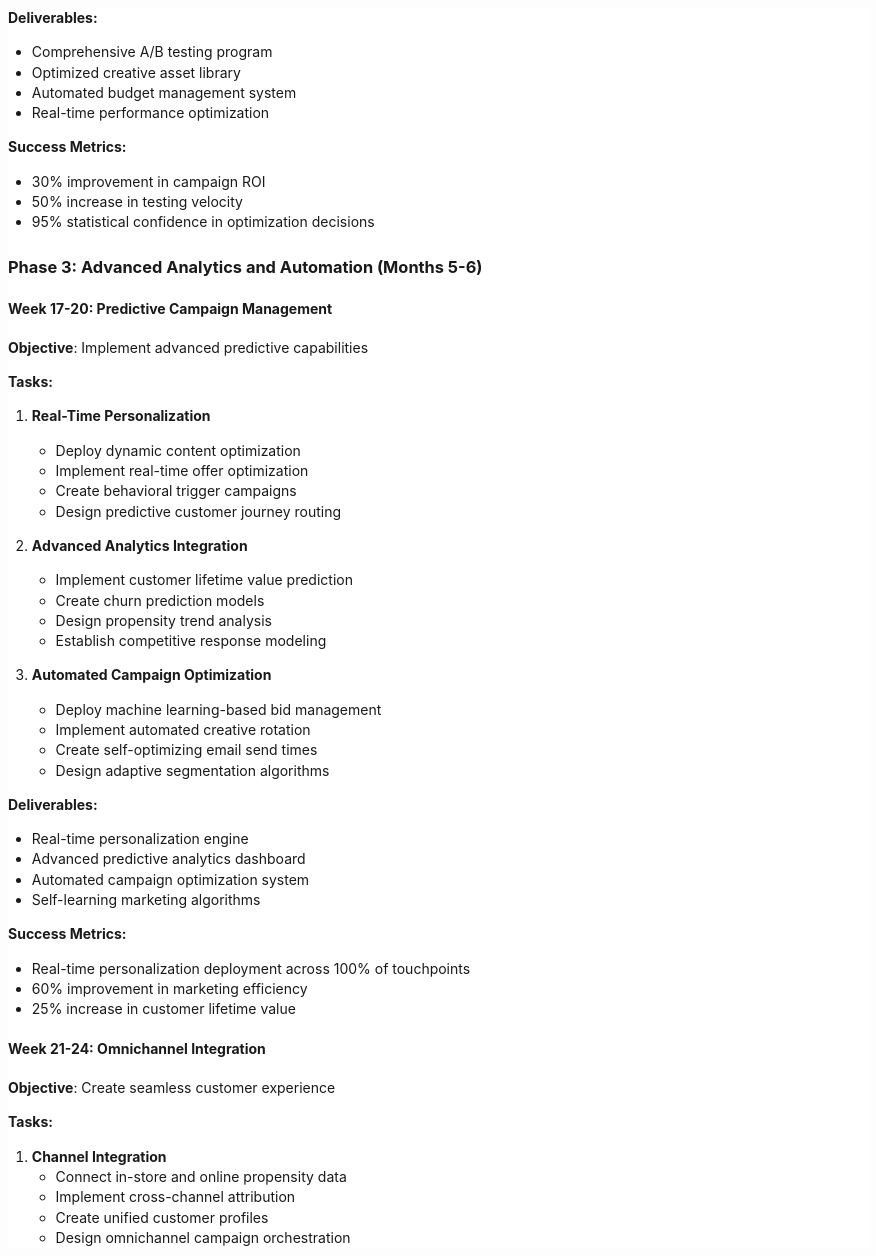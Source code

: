 **Deliverables:**
- Comprehensive A/B testing program
- Optimized creative asset library
- Automated budget management system
- Real-time performance optimization

**Success Metrics:**
- 30% improvement in campaign ROI
- 50% increase in testing velocity
- 95% statistical confidence in optimization decisions

### Phase 3: Advanced Analytics and Automation (Months 5-6)

#### Week 17-20: Predictive Campaign Management
**Objective**: Implement advanced predictive capabilities

**Tasks:**
1. **Real-Time Personalization**
   - Deploy dynamic content optimization
   - Implement real-time offer optimization
   - Create behavioral trigger campaigns
   - Design predictive customer journey routing

2. **Advanced Analytics Integration**
   - Implement customer lifetime value prediction
   - Create churn prediction models
   - Design propensity trend analysis
   - Establish competitive response modeling

3. **Automated Campaign Optimization**
   - Deploy machine learning-based bid management
   - Implement automated creative rotation
   - Create self-optimizing email send times
   - Design adaptive segmentation algorithms

**Deliverables:**
- Real-time personalization engine
- Advanced predictive analytics dashboard
- Automated campaign optimization system
- Self-learning marketing algorithms

**Success Metrics:**
- Real-time personalization deployment across 100% of touchpoints
- 60% improvement in marketing efficiency
- 25% increase in customer lifetime value

#### Week 21-24: Omnichannel Integration
**Objective**: Create seamless customer experience

**Tasks:**
1. **Channel Integration**
   - Connect in-store and online propensity data
   - Implement cross-channel attribution
   - Create unified customer profiles
   - Design omnichannel campaign orchestration
